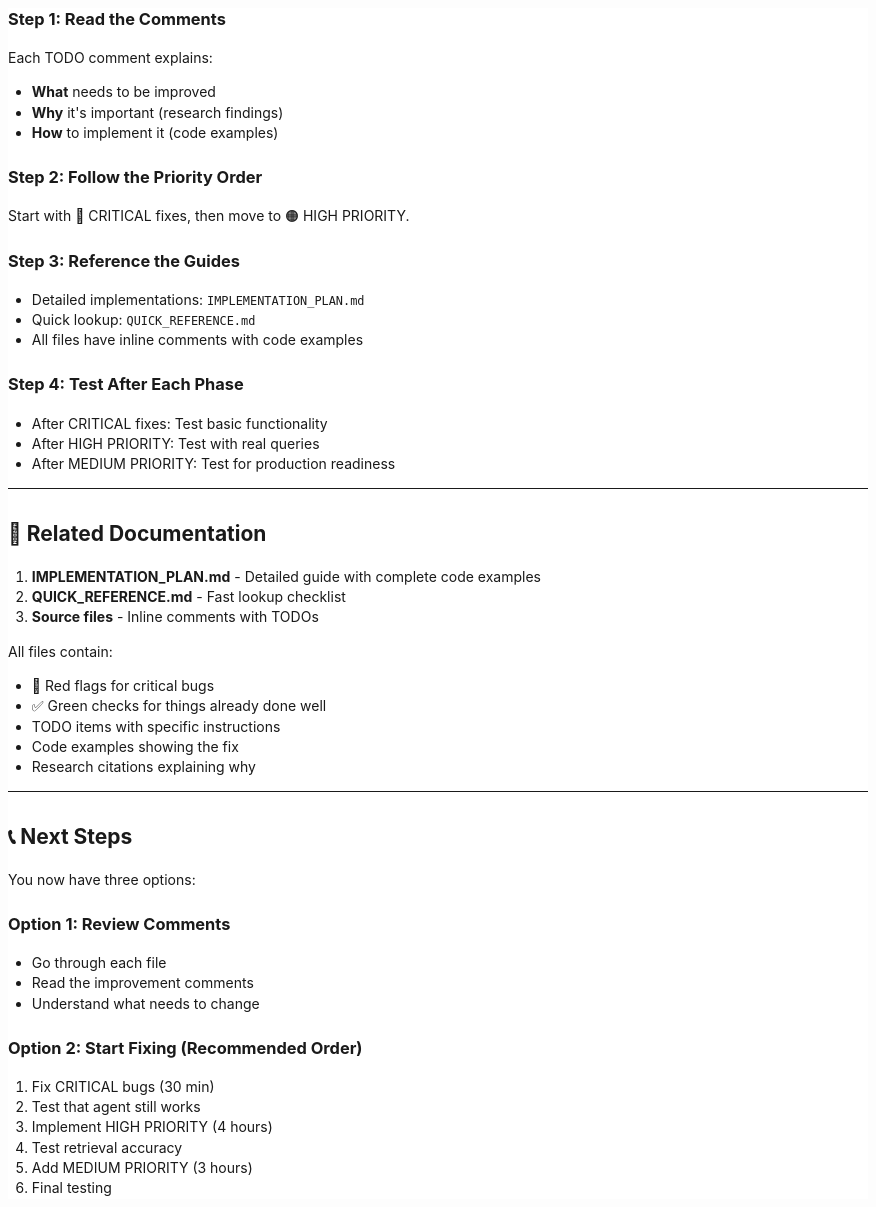 ### Step 1: Read the Comments
Each TODO comment explains:
- **What** needs to be improved
- **Why** it's important (research findings)
- **How** to implement it (code examples)

### Step 2: Follow the Priority Order
Start with 🔴 CRITICAL fixes, then move to 🟠 HIGH PRIORITY.

### Step 3: Reference the Guides
- Detailed implementations: `IMPLEMENTATION_PLAN.md`
- Quick lookup: `QUICK_REFERENCE.md`
- All files have inline comments with code examples

### Step 4: Test After Each Phase
- After CRITICAL fixes: Test basic functionality
- After HIGH PRIORITY: Test with real queries
- After MEDIUM PRIORITY: Test for production readiness

---

## 🔗 Related Documentation

1. **IMPLEMENTATION_PLAN.md** - Detailed guide with complete code examples
2. **QUICK_REFERENCE.md** - Fast lookup checklist
3. **Source files** - Inline comments with TODOs

All files contain:
- 🔴 Red flags for critical bugs
- ✅ Green checks for things already done well
- TODO items with specific instructions
- Code examples showing the fix
- Research citations explaining why

---

## 📞 Next Steps

You now have three options:

### Option 1: Review Comments
- Go through each file
- Read the improvement comments
- Understand what needs to change

### Option 2: Start Fixing (Recommended Order)
1. Fix CRITICAL bugs (30 min)
2. Test that agent still works
3. Implement HIGH PRIORITY (4 hours)
4. Test retrieval accuracy
5. Add MEDIUM PRIORITY (3 hours)
6. Final testing
